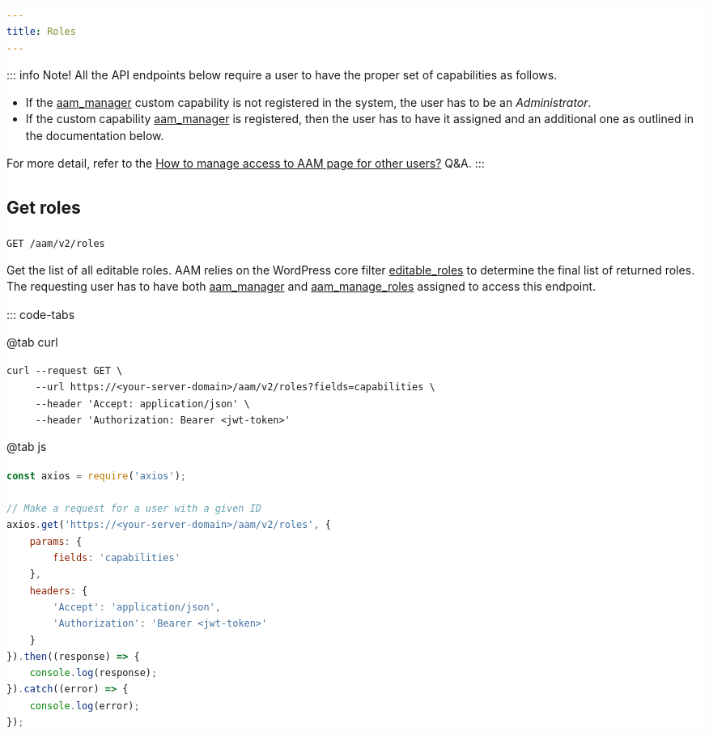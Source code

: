 ```yaml
---
title: Roles
---
```


::: info Note!
All the API endpoints below require a user to have the proper set of capabilities as follows.

- If the [aam_manager](/plugin/advanced-access-manager/capability/aam_manager) custom capability is not registered in the system, the user has to be an _Administrator_.
- If the custom capability [aam_manager](/plugin/advanced-access-manager/capability/aam_manager) is registered, then the user has to have it assigned and an additional one as outlined in the documentation below.

For more detail, refer to the [How to manage access to AAM page for other users?](/question/aam/manage-access-to-aam-for-other-users) Q&A.
:::

## Get roles

`GET /aam/v2/roles`

Get the list of all editable roles. AAM relies on the WordPress core filter [editable_roles](https://developer.wordpress.org/reference/hooks/editable_roles/) to determine the final list of returned roles. The requesting user has to have both [aam_manager](/plugin/advanced-access-manager/capability/aam_manager) and [aam_manage_roles](/plugin/advanced-access-manager/capability/aam_manage_roles) assigned to access this endpoint.

::: code-tabs

@tab curl

```shell:active
curl --request GET \
     --url https://<your-server-domain>/aam/v2/roles?fields=capabilities \
     --header 'Accept: application/json' \
     --header 'Authorization: Bearer <jwt-token>'
```

@tab js

```js
const axios = require('axios');

// Make a request for a user with a given ID
axios.get('https://<your-server-domain>/aam/v2/roles', {
    params: {
        fields: 'capabilities'
    },
    headers: {
        'Accept': 'application/json',
        'Authorization': 'Bearer <jwt-token>'
    }
}).then((response) => {
    console.log(response);
}).catch((error) => {
    console.log(error);
});
```
